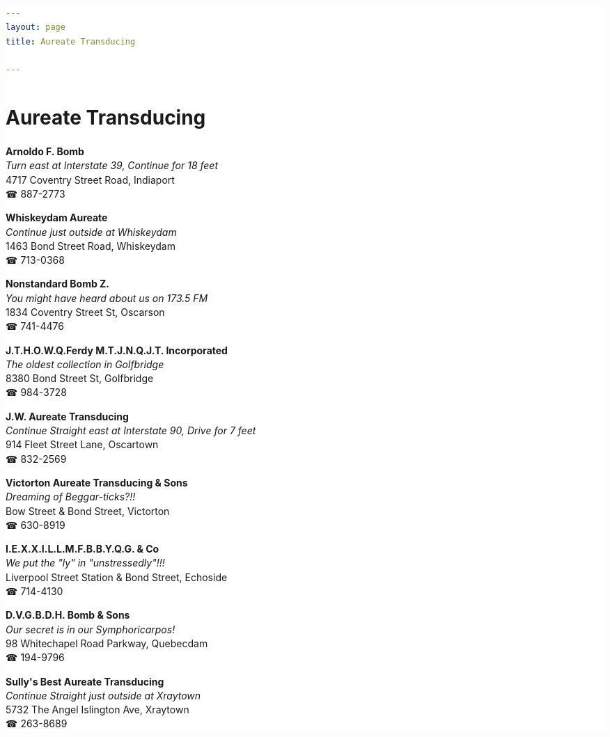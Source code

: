 ```yaml
---
layout: page 
title: Aureate Transducing

---
```



# Aureate Transducing


 **Arnoldo F. Bomb**  
_Turn east at Interstate 39, Continue for 18 feet_  
4717 Coventry Street Road, Indiaport  
☎ 887-2773

**Whiskeydam Aureate**  
_Continue just outside at Whiskeydam_  
1463 Bond Street Road, Whiskeydam  
☎ 713-0368

**Nonstandard Bomb Z.**  
_You might have heard about us on 173.5 FM_  
1834 Coventry Street St, Oscarson  
☎ 741-4476

**J.T.H.O.W.Q.Ferdy M.T.J.N.Q.J.T. Incorporated**  
_The oldest collection in Golfbridge_  
8380 Bond Street St, Golfbridge  
☎ 984-3728

**J.W. Aureate Transducing**  
_Continue Straight east at Interstate 90, Drive for 7 feet_  
914 Fleet Street Lane, Oscartown  
☎ 832-2569

**Victorton Aureate Transducing & Sons**  
_Dreaming of Beggar-ticks?!!_  
Bow Street & Bond Street, Victorton  
☎ 630-8919

**I.E.X.X.I.L.L.M.F.B.B.Y.Q.G. & Co**  
_We put the "ly" in "unstressedly"!!!_  
Liverpool Street Station & Bond Street, Echoside  
☎ 714-4130

**D.V.G.B.D.H. Bomb & Sons**  
_Our secret is in our Symphoricarpos!_  
98 Whitechapel Road Parkway, Quebecdam  
☎ 194-9796

**Sully's Best Aureate Transducing**  
_Continue Straight just outside at Xraytown_  
5732 The Angel Islington Ave, Xraytown  
☎ 263-8689
